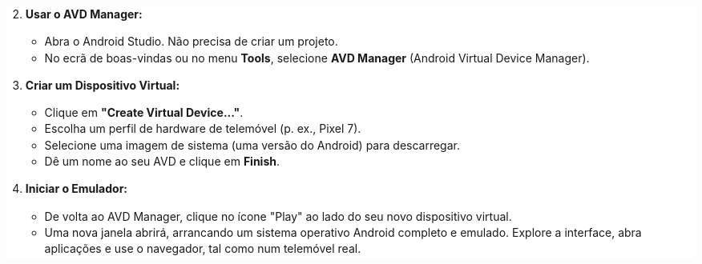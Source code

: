 2.  **Usar o AVD Manager:**

      * Abra o Android Studio. Não precisa de criar um projeto.
      * No ecrã de boas-vindas ou no menu **Tools**, selecione **AVD Manager** (Android Virtual Device Manager).

3.  **Criar um Dispositivo Virtual:**

      * Clique em **"Create Virtual Device..."**.
      * Escolha um perfil de hardware de telemóvel (p. ex., Pixel 7).
      * Selecione uma imagem de sistema (uma versão do Android) para descarregar.
      * Dê um nome ao seu AVD e clique em **Finish**.

4.  **Iniciar o Emulador:**

      * De volta ao AVD Manager, clique no ícone "Play" ao lado do seu novo dispositivo virtual.
      * Uma nova janela abrirá, arrancando um sistema operativo Android completo e emulado. Explore a interface, abra aplicações e use o navegador, tal como num telemóvel real.
